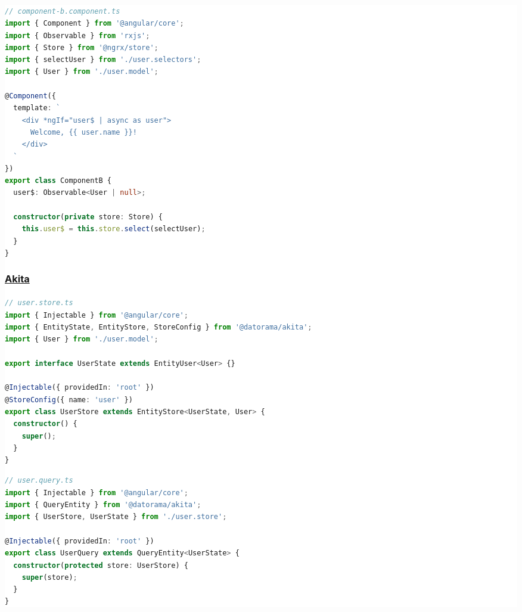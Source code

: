 ```ts
// component-b.component.ts
import { Component } from '@angular/core';
import { Observable } from 'rxjs';
import { Store } from '@ngrx/store';
import { selectUser } from './user.selectors';
import { User } from './user.model';

@Component({
  template: `
    <div *ngIf="user$ | async as user">
      Welcome, {{ user.name }}!
    </div>
  `
})
export class ComponentB {
  user$: Observable<User | null>;

  constructor(private store: Store) {
    this.user$ = this.store.select(selectUser);
  }
}
```

### [Akita][use_akita]

```ts
// user.store.ts
import { Injectable } from '@angular/core';
import { EntityState, EntityStore, StoreConfig } from '@datorama/akita';
import { User } from './user.model';

export interface UserState extends EntityUser<User> {}

@Injectable({ providedIn: 'root' })
@StoreConfig({ name: 'user' })
export class UserStore extends EntityStore<UserState, User> {
  constructor() {
    super();
  }
}
```

```ts
// user.query.ts
import { Injectable } from '@angular/core';
import { QueryEntity } from '@datorama/akita';
import { UserStore, UserState } from './user.store';

@Injectable({ providedIn: 'root' })
export class UserQuery extends QueryEntity<UserState> {
  constructor(protected store: UserStore) {
    super(store);
  }
}
```


[use_ngrx]: https://medium.com/@igorm573/state-management-with-ngrx-in-angular-66ddc61cdf14
[use_akita]: https://medium.com/@ShantKhayalian/state-management-in-angular-ngrx-vs-akita-e31d81a2ec87